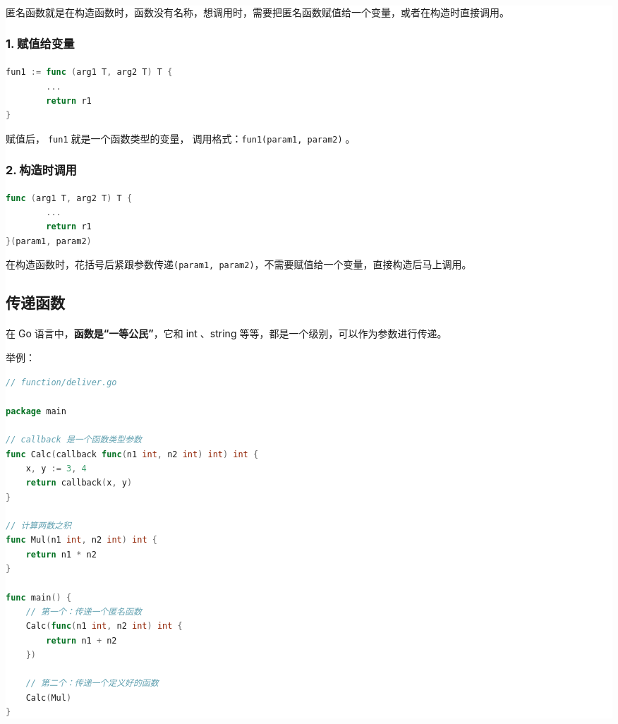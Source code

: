 匿名函数就是在构造函数时，函数没有名称，想调用时，需要把匿名函数赋值给一个变量，或者在构造时直接调用。

### 1. 赋值给变量

```go
fun1 := func (arg1 T, arg2 T) T {
		...
		return r1
}
```

赋值后， `fun1` 就是一个函数类型的变量， 调用格式：`fun1(param1, param2)` 。

### 2. 构造时调用

```go
func (arg1 T, arg2 T) T {
		...
		return r1
}(param1, param2)
```

在构造函数时，花括号后紧跟参数传递`(param1, param2)`，不需要赋值给一个变量，直接构造后马上调用。

## 传递函数

在 Go 语言中，**函数是“一等公民”**，它和 int 、string 等等，都是一个级别，可以作为参数进行传递。

举例：

```go
// function/deliver.go

package main

// callback 是一个函数类型参数
func Calc(callback func(n1 int, n2 int) int) int {
	x, y := 3, 4
	return callback(x, y)
}

// 计算两数之积
func Mul(n1 int, n2 int) int {
	return n1 * n2
}

func main() {
	// 第一个：传递一个匿名函数
	Calc(func(n1 int, n2 int) int {
		return n1 + n2
	})

	// 第二个：传递一个定义好的函数
	Calc(Mul)
}
```
